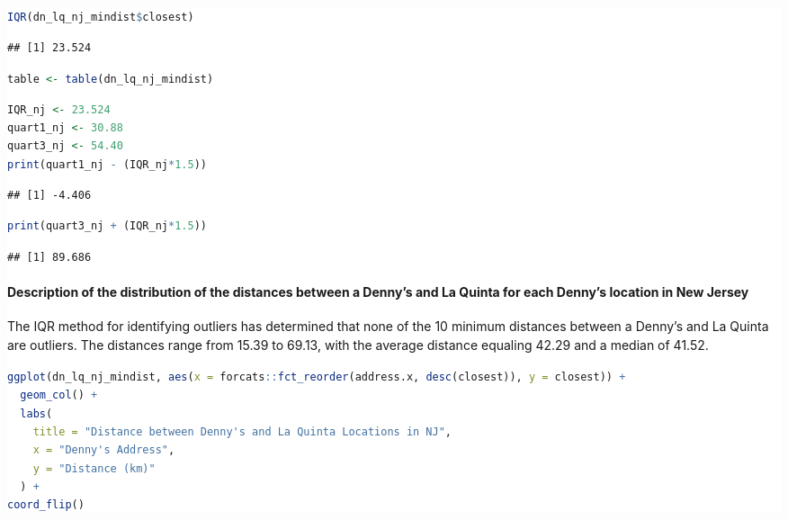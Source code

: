 ``` r
IQR(dn_lq_nj_mindist$closest)
```

    ## [1] 23.524

``` r
table <- table(dn_lq_nj_mindist)
```

``` r
IQR_nj <- 23.524
quart1_nj <- 30.88 
quart3_nj <- 54.40
print(quart1_nj - (IQR_nj*1.5))
```

    ## [1] -4.406

``` r
print(quart3_nj + (IQR_nj*1.5))
```

    ## [1] 89.686

#### Description of the distribution of the distances between a Denny’s and La Quinta for each Denny’s location in New Jersey

The IQR method for identifying outliers has determined that none of the
10 minimum distances between a Denny’s and La Quinta are outliers. The
distances range from 15.39 to 69.13, with the average distance equaling
42.29 and a median of 41.52.

``` r
ggplot(dn_lq_nj_mindist, aes(x = forcats::fct_reorder(address.x, desc(closest)), y = closest)) + 
  geom_col() + 
  labs(
    title = "Distance between Denny's and La Quinta Locations in NJ",
    x = "Denny's Address",
    y = "Distance (km)"
  ) +
coord_flip()
```
